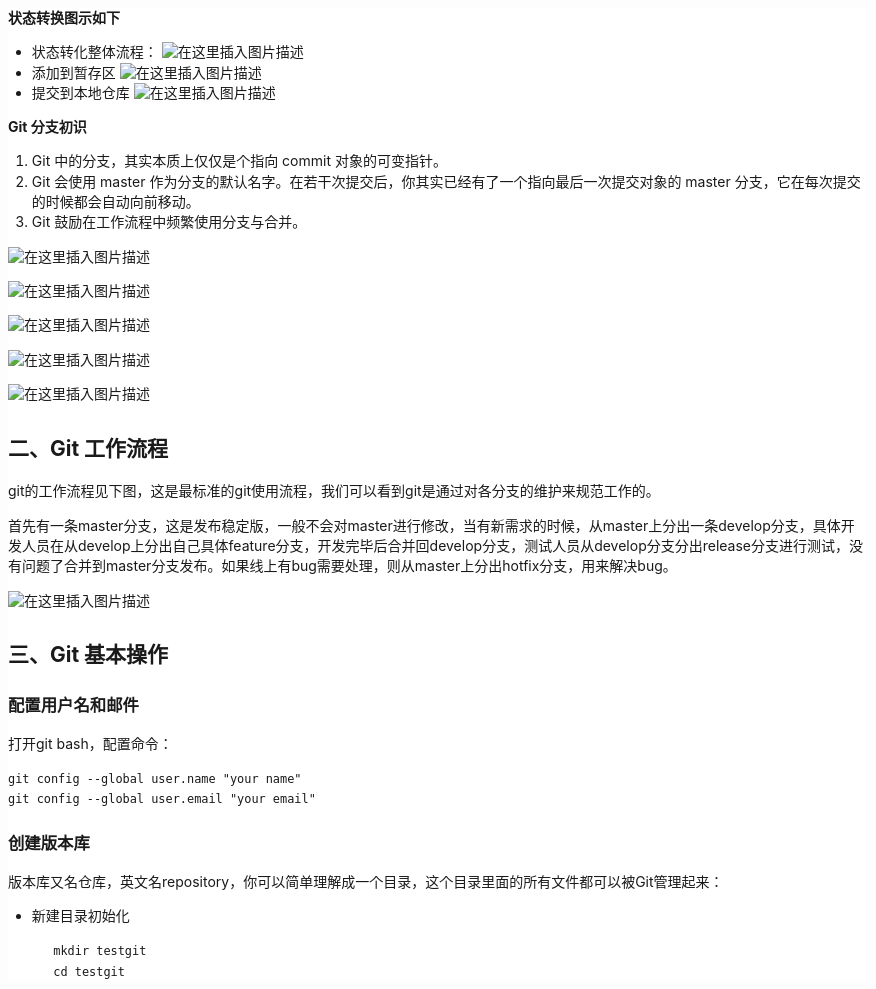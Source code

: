 **状态转换图示如下**

- 状态转化整体流程：
![在这里插入图片描述](http://www.laughitover.com/assets/images/2019/git/006.png)
- 添加到暂存区
![在这里插入图片描述](http://www.laughitover.com/assets/images/2019/git/007.png)
- 提交到本地仓库
![在这里插入图片描述](http://www.laughitover.com/assets/images/2019/git/008.png)

**Git 分支初识**

1. Git 中的分支，其实本质上仅仅是个指向 commit 对象的可变指针。
2. Git 会使用 master 作为分支的默认名字。在若干次提交后，你其实已经有了一个指向最后一次提交对象的 master 分支，它在每次提交的时候都会自动向前移动。
3. Git 鼓励在工作流程中频繁使用分支与合并。

![在这里插入图片描述](http://www.laughitover.com/assets/images/2019/git/009.png)

![在这里插入图片描述](http://www.laughitover.com/assets/images/2019/git/010.png)

![在这里插入图片描述](http://www.laughitover.com/assets/images/2019/git/011.png)

![在这里插入图片描述](http://www.laughitover.com/assets/images/2019/git/012.png)

![在这里插入图片描述](http://www.laughitover.com/assets/images/2019/git/013.png)

## 二、Git 工作流程
git的工作流程见下图，这是最标准的git使用流程，我们可以看到git是通过对各分支的维护来规范工作的。

首先有一条master分支，这是发布稳定版，一般不会对master进行修改，当有新需求的时候，从master上分出一条develop分支，具体开发人员在从develop上分出自己具体feature分支，开发完毕后合并回develop分支，测试人员从develop分支分出release分支进行测试，没有问题了合并到master分支发布。如果线上有bug需要处理，则从master上分出hotfix分支，用来解决bug。

![在这里插入图片描述](http://www.laughitover.com/assets/images/2019/git/014.png)

## 三、Git 基本操作
### 配置用户名和邮件

打开git bash，配置命令：

    git config --global user.name "your name"
    git config --global user.email "your email"

### 创建版本库

版本库又名仓库，英文名repository，你可以简单理解成一个目录，这个目录里面的所有文件都可以被Git管理起来：

- 新建目录初始化 

         mkdir testgit 
         cd testgit
